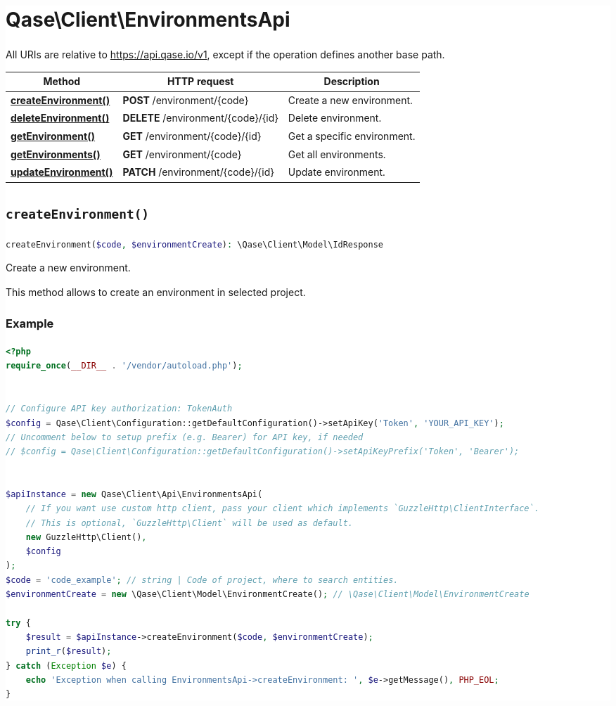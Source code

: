 # Qase\Client\EnvironmentsApi

All URIs are relative to https://api.qase.io/v1, except if the operation defines another base path.

| Method | HTTP request | Description |
| ------------- | ------------- | ------------- |
| [**createEnvironment()**](EnvironmentsApi.md#createEnvironment) | **POST** /environment/{code} | Create a new environment. |
| [**deleteEnvironment()**](EnvironmentsApi.md#deleteEnvironment) | **DELETE** /environment/{code}/{id} | Delete environment. |
| [**getEnvironment()**](EnvironmentsApi.md#getEnvironment) | **GET** /environment/{code}/{id} | Get a specific environment. |
| [**getEnvironments()**](EnvironmentsApi.md#getEnvironments) | **GET** /environment/{code} | Get all environments. |
| [**updateEnvironment()**](EnvironmentsApi.md#updateEnvironment) | **PATCH** /environment/{code}/{id} | Update environment. |


## `createEnvironment()`

```php
createEnvironment($code, $environmentCreate): \Qase\Client\Model\IdResponse
```

Create a new environment.

This method allows to create an environment in selected project.

### Example

```php
<?php
require_once(__DIR__ . '/vendor/autoload.php');


// Configure API key authorization: TokenAuth
$config = Qase\Client\Configuration::getDefaultConfiguration()->setApiKey('Token', 'YOUR_API_KEY');
// Uncomment below to setup prefix (e.g. Bearer) for API key, if needed
// $config = Qase\Client\Configuration::getDefaultConfiguration()->setApiKeyPrefix('Token', 'Bearer');


$apiInstance = new Qase\Client\Api\EnvironmentsApi(
    // If you want use custom http client, pass your client which implements `GuzzleHttp\ClientInterface`.
    // This is optional, `GuzzleHttp\Client` will be used as default.
    new GuzzleHttp\Client(),
    $config
);
$code = 'code_example'; // string | Code of project, where to search entities.
$environmentCreate = new \Qase\Client\Model\EnvironmentCreate(); // \Qase\Client\Model\EnvironmentCreate

try {
    $result = $apiInstance->createEnvironment($code, $environmentCreate);
    print_r($result);
} catch (Exception $e) {
    echo 'Exception when calling EnvironmentsApi->createEnvironment: ', $e->getMessage(), PHP_EOL;
}
```
